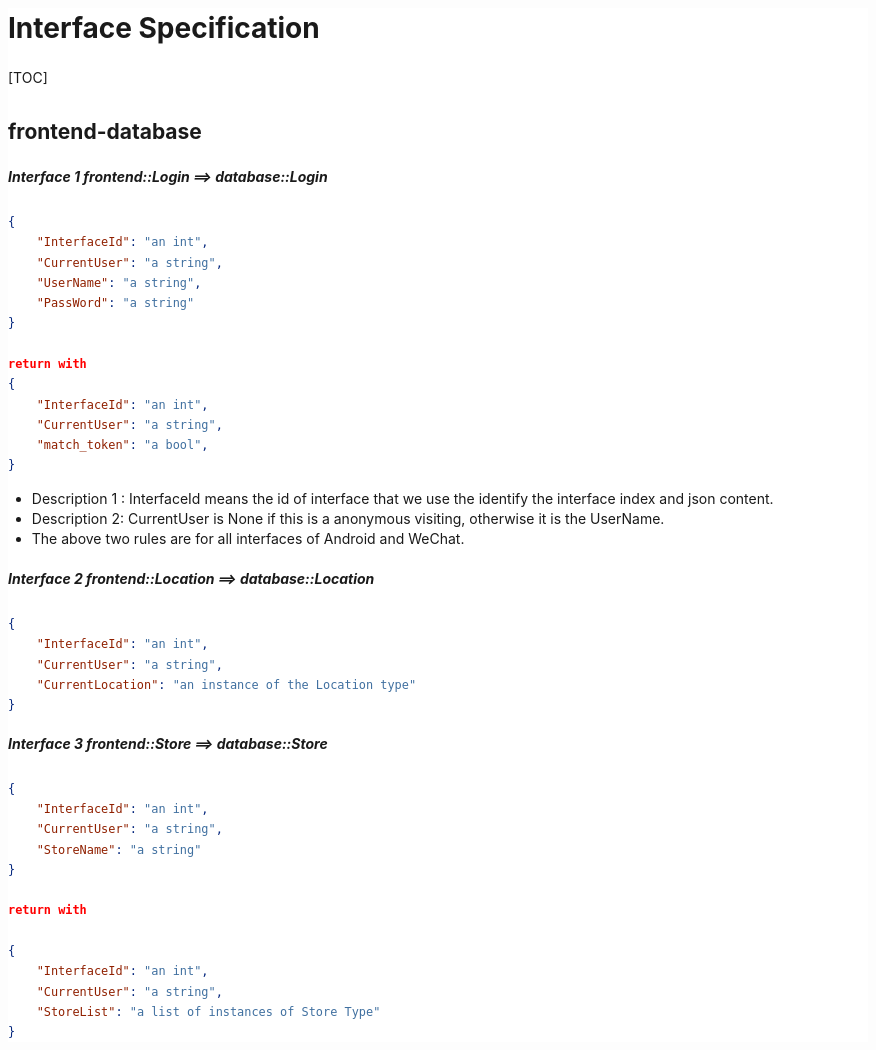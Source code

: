 # Interface Specification

[TOC]



## frontend-database

##### Interface 1	frontend::Login ==> database::Login 

~~~json
{
	"InterfaceId": "an int", 
    "CurrentUser": "a string",
    "UserName": "a string",
    "PassWord": "a string"
}

return with
{
    "InterfaceId": "an int", 
    "CurrentUser": "a string",
    "match_token": "a bool",
}
~~~

+ Description 1 : InterfaceId means the id of interface that we use the identify the interface index and json content.
+ Description 2: CurrentUser is None if this is a anonymous visiting, otherwise it is the UserName.
+ The above two rules are for all interfaces of Android and WeChat.

##### Interface 2	frontend::Location ==> database::Location

~~~json
{
    "InterfaceId": "an int", 
    "CurrentUser": "a string", 
    "CurrentLocation": "an instance of the Location type"
}
~~~

##### Interface 3	frontend::Store ==> database::Store

~~~json
{
    "InterfaceId": "an int", 
    "CurrentUser": "a string",
    "StoreName": "a string"
}

return with

{
    "InterfaceId": "an int", 
    "CurrentUser": "a string", 
	"StoreList": "a list of instances of Store Type"
}
~~~
